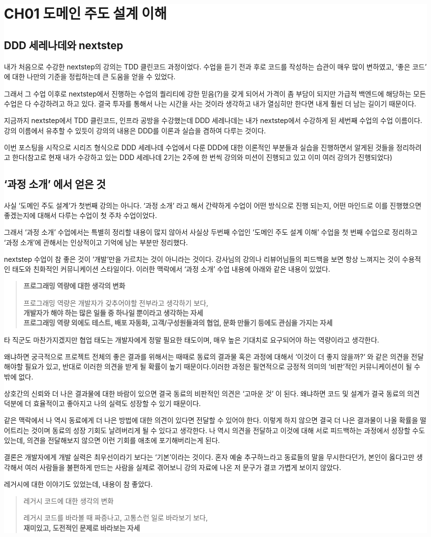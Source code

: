 # CH01 도메인 주도 설계 이해

## DDD 세레나데와 nextstep <a href="#c060" id="c060"></a>

내가 처음으로 수강한 nextstep의 강의는 TDD 클린코드 과정이었다. 수업을 듣기 전과 후로 코드를 작성하는 습관이 매우 많이 변하였고, ‘좋은 코드’ 에 대한 나만의 기준을 정립하는데 큰 도움을 얻을 수 있었다.

그래서 그 수업 이후로 nextstep에서 진행하는 수업의 퀄리티에 강한 믿음(?)을 갖게 되어서 가격이 좀 부담이 되지만 가급적 백엔드에 해당하는 모든 수업은 다 수강하려고 하고 있다. 결국 투자를 통해서 나는 시간을 사는 것이라 생각하고 내가 열심히만 한다면 내게 훨씬 더 남는 길이기 때문이다.

지금까지 nextstep에서 TDD 클린코드, 인프라 공방을 수강했는데 DDD 세레나데는 내가 nextstep에서 수강하게 된 세번째 수업의 수업 이름이다. 강의 이름에서 유추할 수 있듯이 강의의 내용은 DDD를 이론과 실습을 겸하여 다루는 것이다.

이번 포스팅을 시작으로 시리즈 형식으로 DDD 세레나데 수업에서 다룬 DDD에 대한 이론적인 부분들과 실습을 진행하면서 알게된 것들을 정리하려고 한다(참고로 현재 내가 수강하고 있는 DDD 세레나데 2기는 2주에 한 번씩 강의와 미션이 진행되고 있고 이미 여러 강의가 진행되었다)

## ‘과정 소개’ 에서 얻은 것 <a href="#4555" id="4555"></a>

사실 ‘도메인 주도 설계’가 첫번째 강의는 아니다. ‘과정 소개’ 라고 해서 간략하게 수업이 어떤 방식으로 진행 되는지, 어떤 마인드로 이를 진행했으면 좋겠는지에 대해서 다루는 수업이 첫 주차 수업이었다.

그래서 ‘과정 소개’ 수업에서는 특별히 정리할 내용이 많지 않아서 사실상 두번째 수업인 ‘도메인 주도 설계 이해’ 수업을 첫 번째 수업으로 정리하고 ‘과정 소개’에 관해서는 인상적이고 기억에 남는 부분만 정리했다.

nextstep 수업이 참 좋은 것이 ‘개발’만을 가르치는 것이 아니라는 것이다. 강사님의 강의나 리뷰어님들의 피드백을 보면 항상 느껴지는 것이 수용적인 태도와 친화적인 커뮤니케이션 스타일이다. 이러한 맥락에서 ‘과정 소개’ 수업 내용에 아래와 같은 내용이 있었다.

> **프로그래밍 역량에 대한 생각의 변화**
>
> 프로그래밍 역량은 개발자가 갖추어야할 전부라고 생각하기 보다,\
> **개발자가 해야 하는 많은 일들 중 하나일 뿐이라고 생각하는 자세**\
> **프로그래밍 역량 외에도 테스트, 배포 자동화, 고객/구성원들과의 협업, 문화 만들기 등에도 관심을 가지는 자세**

타 직군도 마찬가지겠지만 협업 태도는 개발자에게 정말 필요한 태도이며, 매우 높은 기대치로 요구되어야 하는 역량이라고 생각한다.

왜냐하면 궁극적으로 프로젝트 전체의 좋은 결과를 위해서는 때때로 동료의 결과물 혹은 과정에 대해서 ‘이것이 더 좋지 않을까?’ 와 같은 의견을 전달해야할 필요가 있고, 반대로 이러한 의견을 받게 될 확률이 높기 때문이다.이러한 과정은 필연적으로 긍정적 의미의 ‘비판’적인 커뮤니케이션이 될 수 밖에 없다.

상호간의 신뢰와 더 나은 결과물에 대한 바람이 있으면 결국 동료의 비판적인 의견은 ‘고마운 것’ 이 된다. 왜냐하면 코드 및 설계가 결국 동료의 의견 덕분에 더 효율적이고 좋아지고 나의 실력도 성장할 수 있기 때문이다.

같은 맥락에서 나 역시 동료에게 더 나은 방법에 대한 의견이 있다면 전달할 수 있어야 한다. 이렇게 하지 않으면 결국 더 나은 결과물이 나올 확률을 떨어트리는 것이며 동료의 성장 기회도 날려버리게 될 수 있다고 생각한다. 나 역시 의견을 전달하고 이것에 대해 서로 피드백하는 과정에서 성장할 수도 있는데, 의견을 전달해보지 않으면 이런 기회를 애초에 포기해버리는게 된다.

결론은 개발자에게 개발 실력은 최우선이라기 보다는 ‘기본’이라는 것이다. 혼자 예술 추구하느라고 동료들의 말을 무시한다던가, 본인이 옳다고만 생각해서 여러 사람들을 불편하게 만드는 사람을 실제로 겪어보니 강의 자료에 나온 저 문구가 결코 가볍게 보이지 않았다.

레거시에 대한 이야기도 있었는데, 내용이 참 좋았다.

> 레거시 코드에 대한 생각의 변화
>
> 레거시 코드를 바라볼 때 짜증나고, 고통스런 일로 바라보기 보다,\
> **재미있고, 도전적인 문제로 바라보는 자세**
